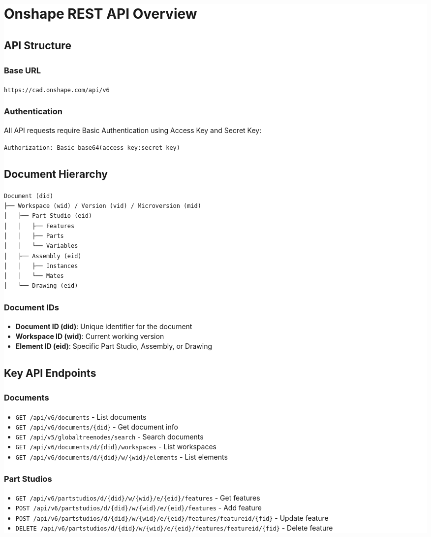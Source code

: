 # Onshape REST API Overview

## API Structure

### Base URL
```
https://cad.onshape.com/api/v6
```

### Authentication
All API requests require Basic Authentication using Access Key and Secret Key:
```
Authorization: Basic base64(access_key:secret_key)
```

## Document Hierarchy

```
Document (did)
├── Workspace (wid) / Version (vid) / Microversion (mid)
│   ├── Part Studio (eid)
│   │   ├── Features
│   │   ├── Parts
│   │   └── Variables
│   ├── Assembly (eid)
│   │   ├── Instances
│   │   └── Mates
│   └── Drawing (eid)
```

### Document IDs
- **Document ID (did)**: Unique identifier for the document
- **Workspace ID (wid)**: Current working version
- **Element ID (eid)**: Specific Part Studio, Assembly, or Drawing

## Key API Endpoints

### Documents
- `GET /api/v6/documents` - List documents
- `GET /api/v6/documents/{did}` - Get document info
- `GET /api/v5/globaltreenodes/search` - Search documents
- `GET /api/v6/documents/d/{did}/workspaces` - List workspaces
- `GET /api/v6/documents/d/{did}/w/{wid}/elements` - List elements

### Part Studios
- `GET /api/v6/partstudios/d/{did}/w/{wid}/e/{eid}/features` - Get features
- `POST /api/v6/partstudios/d/{did}/w/{wid}/e/{eid}/features` - Add feature
- `POST /api/v6/partstudios/d/{did}/w/{wid}/e/{eid}/features/featureid/{fid}` - Update feature
- `DELETE /api/v6/partstudios/d/{did}/w/{wid}/e/{eid}/features/featureid/{fid}` - Delete feature
